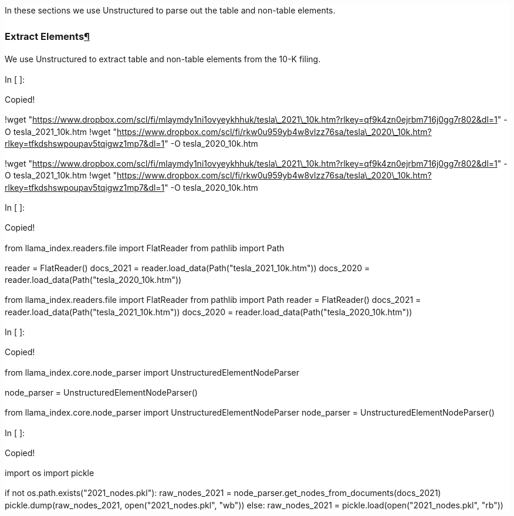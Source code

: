 In these sections we use Unstructured to parse out the table and non-table elements.

### Extract Elements[¶](https://docs.llamaindex.ai/en/stable/examples/query_engine/sec_tables/tesla_10q_table/#extract-elements)

We use Unstructured to extract table and non-table elements from the 10-K filing.

In \[ \]:

Copied!

!wget "https://www.dropbox.com/scl/fi/mlaymdy1ni1ovyeykhhuk/tesla\_2021\_10k.htm?rlkey=qf9k4zn0ejrbm716j0gg7r802&dl=1" \-O tesla\_2021\_10k.htm
!wget "https://www.dropbox.com/scl/fi/rkw0u959yb4w8vlzz76sa/tesla\_2020\_10k.htm?rlkey=tfkdshswpoupav5tqigwz1mp7&dl=1" \-O tesla\_2020\_10k.htm

!wget "https://www.dropbox.com/scl/fi/mlaymdy1ni1ovyeykhhuk/tesla\_2021\_10k.htm?rlkey=qf9k4zn0ejrbm716j0gg7r802&dl=1" -O tesla\_2021\_10k.htm !wget "https://www.dropbox.com/scl/fi/rkw0u959yb4w8vlzz76sa/tesla\_2020\_10k.htm?rlkey=tfkdshswpoupav5tqigwz1mp7&dl=1" -O tesla\_2020\_10k.htm

In \[ \]:

Copied!

from llama\_index.readers.file import FlatReader
from pathlib import Path

reader \= FlatReader()
docs\_2021 \= reader.load\_data(Path("tesla\_2021\_10k.htm"))
docs\_2020 \= reader.load\_data(Path("tesla\_2020\_10k.htm"))

from llama\_index.readers.file import FlatReader from pathlib import Path reader = FlatReader() docs\_2021 = reader.load\_data(Path("tesla\_2021\_10k.htm")) docs\_2020 = reader.load\_data(Path("tesla\_2020\_10k.htm"))

In \[ \]:

Copied!

from llama\_index.core.node\_parser import UnstructuredElementNodeParser

node\_parser \= UnstructuredElementNodeParser()

from llama\_index.core.node\_parser import UnstructuredElementNodeParser node\_parser = UnstructuredElementNodeParser()

In \[ \]:

Copied!

import os
import pickle

if not os.path.exists("2021\_nodes.pkl"):
    raw\_nodes\_2021 \= node\_parser.get\_nodes\_from\_documents(docs\_2021)
    pickle.dump(raw\_nodes\_2021, open("2021\_nodes.pkl", "wb"))
else:
    raw\_nodes\_2021 \= pickle.load(open("2021\_nodes.pkl", "rb"))
